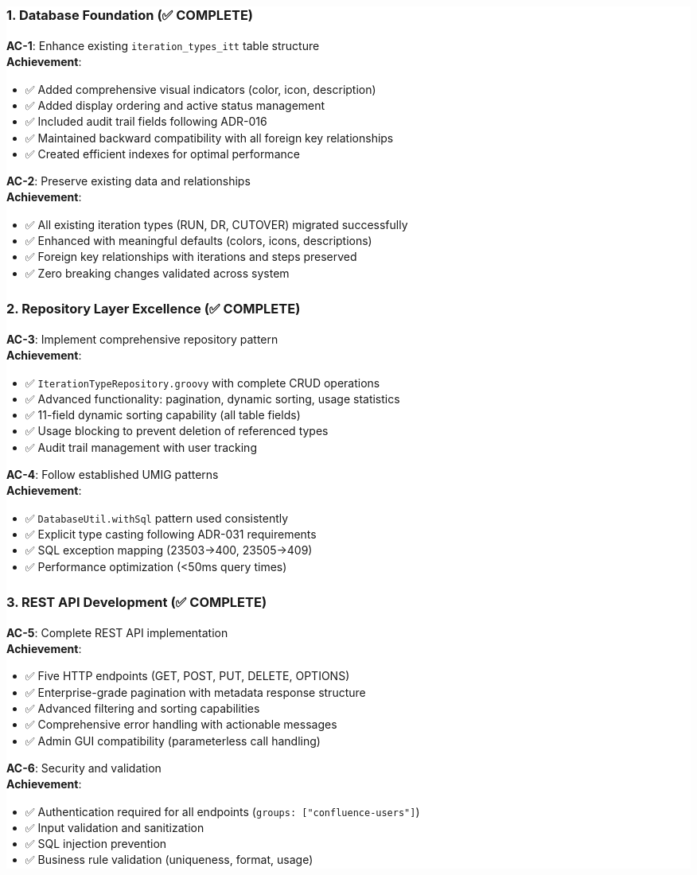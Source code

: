 ### 1. Database Foundation (✅ COMPLETE)

**AC-1**: Enhance existing `iteration_types_itt` table structure  
**Achievement**:

- ✅ Added comprehensive visual indicators (color, icon, description)
- ✅ Added display ordering and active status management
- ✅ Included audit trail fields following ADR-016
- ✅ Maintained backward compatibility with all foreign key relationships
- ✅ Created efficient indexes for optimal performance

**AC-2**: Preserve existing data and relationships  
**Achievement**:

- ✅ All existing iteration types (RUN, DR, CUTOVER) migrated successfully
- ✅ Enhanced with meaningful defaults (colors, icons, descriptions)
- ✅ Foreign key relationships with iterations and steps preserved
- ✅ Zero breaking changes validated across system

### 2. Repository Layer Excellence (✅ COMPLETE)

**AC-3**: Implement comprehensive repository pattern  
**Achievement**:

- ✅ `IterationTypeRepository.groovy` with complete CRUD operations
- ✅ Advanced functionality: pagination, dynamic sorting, usage statistics
- ✅ 11-field dynamic sorting capability (all table fields)
- ✅ Usage blocking to prevent deletion of referenced types
- ✅ Audit trail management with user tracking

**AC-4**: Follow established UMIG patterns  
**Achievement**:

- ✅ `DatabaseUtil.withSql` pattern used consistently
- ✅ Explicit type casting following ADR-031 requirements
- ✅ SQL exception mapping (23503→400, 23505→409)
- ✅ Performance optimization (<50ms query times)

### 3. REST API Development (✅ COMPLETE)

**AC-5**: Complete REST API implementation  
**Achievement**:

- ✅ Five HTTP endpoints (GET, POST, PUT, DELETE, OPTIONS)
- ✅ Enterprise-grade pagination with metadata response structure
- ✅ Advanced filtering and sorting capabilities
- ✅ Comprehensive error handling with actionable messages
- ✅ Admin GUI compatibility (parameterless call handling)

**AC-6**: Security and validation  
**Achievement**:

- ✅ Authentication required for all endpoints (`groups: ["confluence-users"]`)
- ✅ Input validation and sanitization
- ✅ SQL injection prevention
- ✅ Business rule validation (uniqueness, format, usage)
